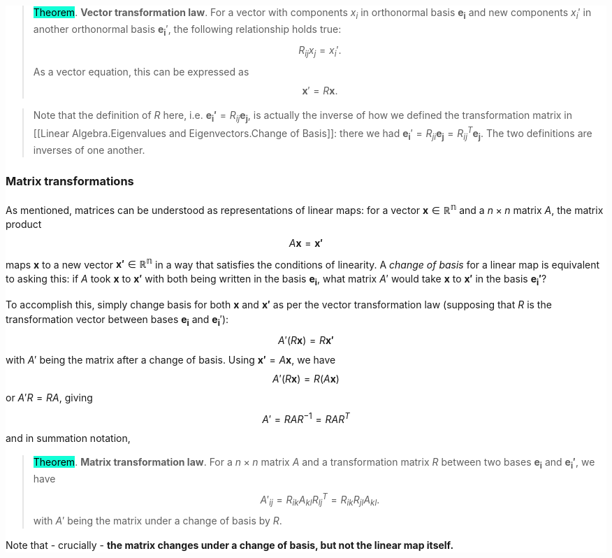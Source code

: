 > <span style="background-color: #12ffd7; color: black;">Theorem</span>. **Vector transformation law**. For a vector with components $x_i$ in orthonormal basis $\mathbf{e_i}$ and new components $x_i'$ in another orthonormal basis $\mathbf{e_i}'$, the following relationship holds true:
$$
R_{ij}x_j = x_i'.
$$
As a vector equation, this can be expressed as
$$
\mathbf{x}' = R\mathbf{x}.
$$

> Note that the definition of $R$ here, i.e. $\mathbf{e_i'}=R_{ij}\mathbf{e_j}$, is actually the inverse of how we defined the transformation matrix in [[Linear Algebra.Eigenvalues and Eigenvectors.Change of Basis]]: there we had $\mathbf{e_i}' = R_{ji}\mathbf{e_j} = R^T_{ij}\mathbf{e_j}$. The two definitions are inverses of one another.

### Matrix transformations

As mentioned, matrices can be understood as representations of linear maps: for a vector $\mathbf{x} \in \mathbb{R^n}$ and a $n \times n$ matrix $A$, the matrix product
$$
A\mathbf{x} = \mathbf{x'}
$$
maps $\mathbf{x}$ to a new vector $\mathbf{x'} \in \mathbb{R^n}$ in a way that satisfies the conditions of linearity. A *change of basis* for a linear map is equivalent to asking this: if $A$ took $\mathbf{x}$ to $\mathbf{x'}$ with both being written in the basis $\mathbf{e_i}$, what matrix $A'$ would take $\mathbf{x}$ to $\mathbf{x'}$ in the basis $\mathbf{e_i'}$?

To accomplish this, simply change basis for both $\mathbf{x}$ and $\mathbf{x'}$ as per the vector transformation law (supposing that $R$ is the transformation vector between bases $\mathbf{e_i}$ and $\mathbf{e_i}'$):
$$
A'(R\mathbf{x}) = R\mathbf{x'}
$$
with $A'$ being the matrix after a change of basis. Using $\mathbf{x'} = A\mathbf{x}$, we have
$$
A' (R\mathbf{x}) = R(A\mathbf{x})
$$
or $A' R = RA$, giving
$$
A' = RAR^{-1} = RAR^{T} 
$$
and in summation notation,

> <span style="background-color: #12ffd7; color: black;">Theorem</span>. **Matrix transformation law**. For a $n\times n$ matrix $A$ and a transformation matrix $R$ between two bases $\mathbf{e_i}$ and $\mathbf{e_i'}$, we have
$$
A'_{ij} = R_{ik}A_{kl}R^T_{lj} = R_{ik}R_{jl}A_{kl}.
$$
> with $A'$ being the matrix under a change of basis by $R$.

Note that - crucially - **the matrix changes under a change of basis, but not the linear map itself.**

